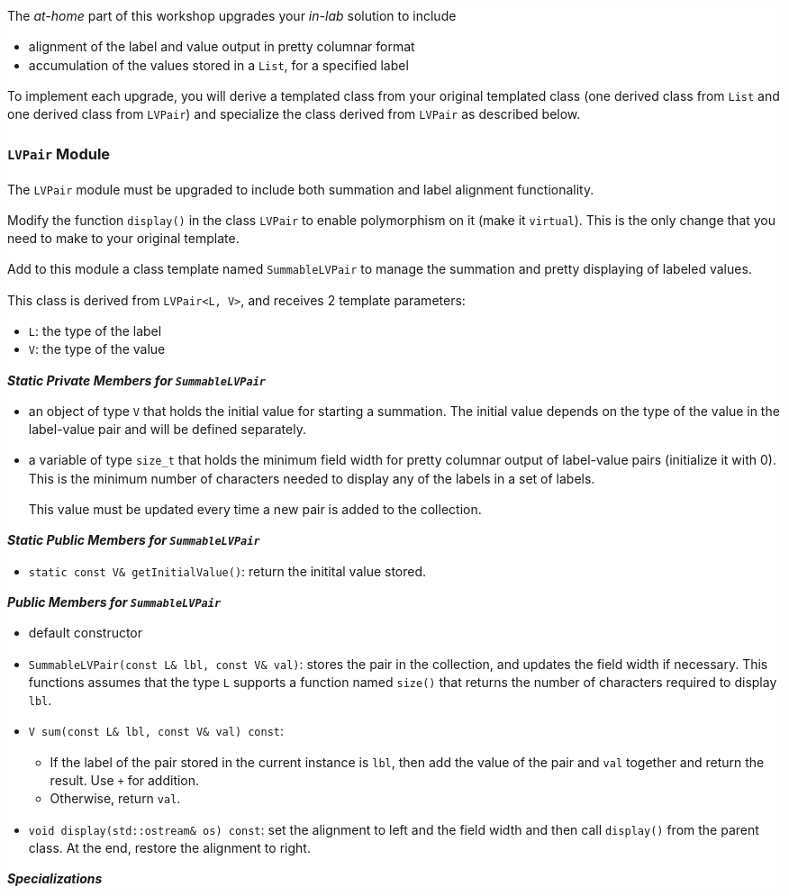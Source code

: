 The *at-home* part of this workshop upgrades your *in-lab* solution to include
- alignment of the label and value output in pretty columnar format
- accumulation of the values stored in a `List`, for a specified label

To implement each upgrade, you will derive a templated class from your original templated class (one derived class from `List` and one derived class from `LVPair`) and specialize the class derived from `LVPair` as described below.



### `LVPair` Module

The `LVPair` module must be upgraded to include both summation and label alignment functionality.

Modify the function `display()` in the class `LVPair` to enable polymorphism on it (make it `virtual`). This is the only change that you need to make to your original template.

Add to this module a class template named `SummableLVPair` to manage the summation and pretty displaying of labeled values.

This class is derived from `LVPair<L, V>`, and receives 2 template parameters:
- `L`: the type of the label
- `V`: the type of the value


***Static Private Members for `SummableLVPair`***
- an object of type `V` that holds the initial value for starting a summation. The initial value depends on the type of the value in the label-value pair and will be defined separately.
- a variable of type `size_t` that holds the minimum field width for pretty columnar output of label-value pairs (initialize it with 0). This is the minimum number of characters needed to display any of the labels in a set of labels.

  This value must be updated every time a new pair is added to the collection.



***Static Public Members for `SummableLVPair`***

- `static const V& getInitialValue()`: return the initital value stored.



***Public Members for `SummableLVPair`***

- default constructor

- `SummableLVPair(const L& lbl, const V& val)`: stores the pair in the collection, and updates the field width if necessary.
  This functions assumes that the type `L` supports a function named `size()` that returns the number of characters required to display `lbl`.

- `V sum(const L& lbl, const V& val) const`:
  - If the label of the pair stored in the current instance is `lbl`, then add the value of the pair and `val` together and return the result. Use `+` for addition.
  - Otherwise, return `val`.

- `void display(std::ostream& os) const`: set the alignment to left and the field width and then call `display()` from the parent class. At the end, restore the alignment to right.



***Specializations***
